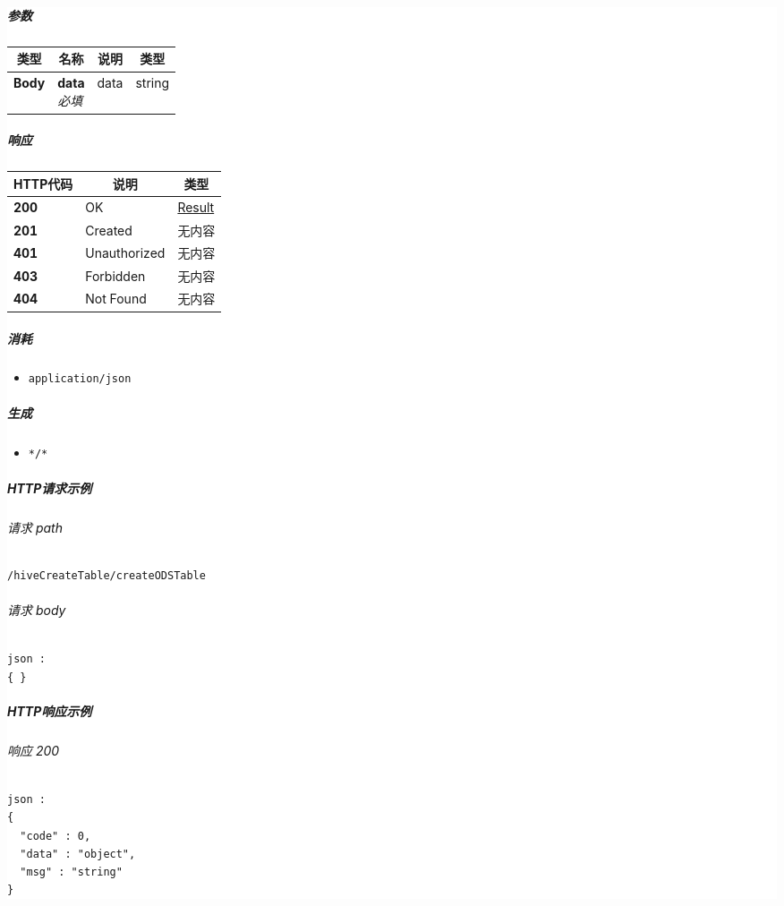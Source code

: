 ##### 参数

|类型|名称|说明|类型|
|---|---|---|---|
|**Body**|**data**  <br>*必填*|data|string|


##### 响应

|HTTP代码|说明|类型|
|---|---|---|
|**200**|OK|[Result](#result)|
|**201**|Created|无内容|
|**401**|Unauthorized|无内容|
|**403**|Forbidden|无内容|
|**404**|Not Found|无内容|


##### 消耗

* `application/json`


##### 生成

* `*/*`


##### HTTP请求示例

###### 请求 path
```
/hiveCreateTable/createODSTable
```


###### 请求 body
```
json :
{ }
```


##### HTTP响应示例

###### 响应 200
```
json :
{
  "code" : 0,
  "data" : "object",
  "msg" : "string"
}
```
